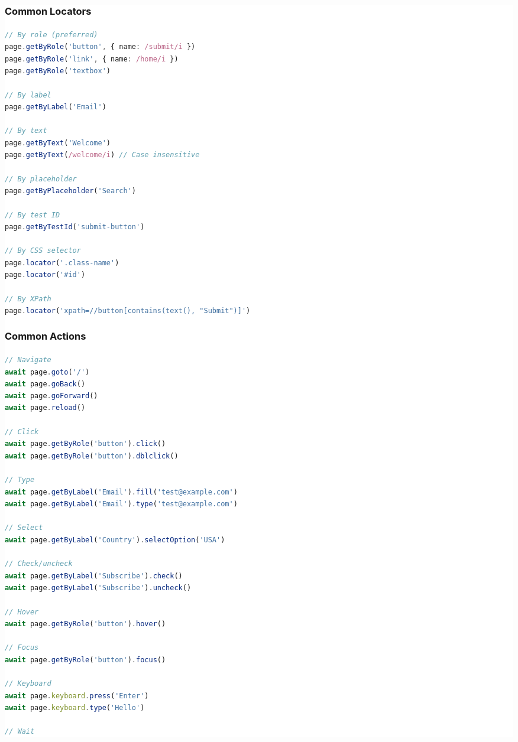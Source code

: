 ### Common Locators

```typescript
// By role (preferred)
page.getByRole('button', { name: /submit/i })
page.getByRole('link', { name: /home/i })
page.getByRole('textbox')

// By label
page.getByLabel('Email')

// By text
page.getByText('Welcome')
page.getByText(/welcome/i) // Case insensitive

// By placeholder
page.getByPlaceholder('Search')

// By test ID
page.getByTestId('submit-button')

// By CSS selector
page.locator('.class-name')
page.locator('#id')

// By XPath
page.locator('xpath=//button[contains(text(), "Submit")]')
```

### Common Actions

```typescript
// Navigate
await page.goto('/')
await page.goBack()
await page.goForward()
await page.reload()

// Click
await page.getByRole('button').click()
await page.getByRole('button').dblclick()

// Type
await page.getByLabel('Email').fill('test@example.com')
await page.getByLabel('Email').type('test@example.com')

// Select
await page.getByLabel('Country').selectOption('USA')

// Check/uncheck
await page.getByLabel('Subscribe').check()
await page.getByLabel('Subscribe').uncheck()

// Hover
await page.getByRole('button').hover()

// Focus
await page.getByRole('button').focus()

// Keyboard
await page.keyboard.press('Enter')
await page.keyboard.type('Hello')

// Wait
```